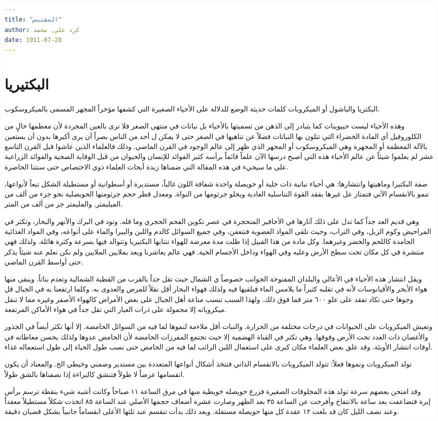 ```yaml
---
title: "المقتبس"
author: كرد علي, محمد
date: 1911-07-28
---
```


 

#  البكتيريا 


 البكتريا والباشول أو الميكروبات كلمات حديثة الوضع للدلالة على الأحياء الصغيرة التي كشفها مؤخراً المجهر المسمى بالميكروسكوب. 

 وهذه الأحياء ليست حييوينات كما يتبادر إلى الذهن من تسميتها بالأحياء بل نباتات في منتهى الصغر فلا ترى بالعين المجردة لأن معظمها خالٍ من الكلوروفيل أي المادة الخضراء التي تتلون بها النباتات فضلاً عن تناهيها في الصغر حتى لا يمكن ل  أحد  من الناس بصراً أن يرى أكبرها بدون أن يستعين بالآلة المعظمة أو المجهرة وهي الميكروسكوب أو المجهر الذي ظهر إلى عالم الوجود في القرن الماضي. وذلك فالعلماء الذين عاشوا قبل القرن التاسع  عشر  لم يعلموا شيئاً عن عالم الأحياء هذه التي أصبح درسها الآن علماً قائماً برأسه كثير الفوائد للإنسان والحيوان من قبل الوقاية الصحية والفوائد الزراعية على ما سيجيء في هذه المقالة التي ضمناها زبدة أبحاث العلماء ذوي الاختصاص حتى سنتنا الحاضرة. 

 صفة البكتيرا وماهيتها وانتشارها: هي أحياء نباتية ذات خلية أو حويصلة واحدة شفافة اللون غالباً، مستديرة أو أسطوانية أو مستطيلة الشكل تبعاً لأنواعها، تنمو بالانقسام الآتي فتمتاز عل غيرها بفقد القوة التناسلية العادية ويخلو جرثومها من النواة. ومعدل قطر حجم جرثومتها الحويصلية نحو جزء من  ألف  من الميليمتر. والمليمتر جز من  ألف  من المتر. 

 وهي قديم العد جداً كما تدل على ذلك آثارها في الأحافير المتحجرة في عصر تكوين الفحم الحجري وما قله. وتود في البرك والأنهر والبحار، وتكثر في المراحيض وكوم الزبل، وفي التراب، وحيث تلقى المواد العضوية فتتعفن، وفي جميع السوائل كالدم   واللبن والبيرا والماء على أنواعه، وفي المواد الغذائية الجامدة كاللحم والخضر وغيرهما. وكل مادة من هذا القبيل إذا ظلت مدة معرضة للهواء تنتابها البكتيريا وتتوالد فيها بسرعة وكثرة هائلة. ولذلك فهي منتشرة في كل مكان تحت سطح الأرض وعليه وفي الهواء وداخل الأجسام الحية. فهي عالم يعاشرنا ويعد بملايين الملايين ولم نكن نعلم عنه شيئاً يذكر حتى أواسط القرن الماضي. 

 ويقل انتشار هذه الأحياء في الأعالي والبلدان المفتوحة الجوانب خصوصاً ي الشمال حيث تقل جداً بالقرب من القطبة الشمالية وتعدم بتاتاً. وينقى منها هواء الأبحر والأقيانوسات   لأنه في تقلبه كثيراً ما يلامس الماء فيلقيها فيه ولذلك فهواء البحار أقل نقلاً للمرض والعدوى به. وكلما ارتفعنا به في الجبال قل وجوها حتى تكاد تفقد على علو  ٦٠٠  متر فما فوق ذلك. ولهذا السبب تنسب مناعة أهل الجبال على بعض الأمراض كالهواء الأصفر وغيره مما لا تنقل ميكروباته إلا محمولة على ذرات الغبار التي تقل جداً في هواء الأماكن المرتفعة. 

 وتعيش الميكروبات على الحيوانات في درجات مختلفة من الحرارة. والنبات أقل ملاءمة لنموها لما فيه من السوائل الحامضة. إلا أنها تكثر أيضاً في الجذور والأغصان ذات الغدد تحت الأرض وفوقها. وهي تكثر في القناة الهضمية إلا حيث تجتمع المفرزات الحامضة لأن الحامض عدوها ولذلك يحسن معاطاته في أوقات انتشار الأوبئة. وقد علق بعض العلماء مكان كبرى على استعمال اللبن الرائب لما فيه من الحامض حتى نسب طول الحياة إلى طول استعماله غذاء. 

 تولد الميكروبات ونموها فعلاً: تتولد الميكروبات بالانقسام الذاتي فتتخذ أشكال أنواعها المتعددة بين مستدير وضمني وخيطي الخ. والمعتاد أن يكون انقسامها عرضاً لا طولاً فتنشق كالبراءة إذا نصفناها بالشق طولاً. 

 وقد امتحن بعضهم سرعة تولد هذه المخلوقات الصغيرة فزرع حويصله خويطية منها في مرق الساعة  ١١  صباحاً وكانت أشبه شيء بنقطة ترسم برأس إبرة فتضاعفت بعد ساعة بالانتفاخ وأفرخت عن الساعة  ٣٥  بعد الظهر وصارت  عشرة  أضعاف حجمها الأصلي عند الساعة  ٨٥  اتخذت شكلاً مستطيلاً معقداً وعند نصف الليل كان قد بلغت  ١٢  عقدة كل منها حويصلة مستقلة. وبعد ذلك بدأت تنقسم عند ثلثها الأعلى انقساماً جانبياً بشكل قضبان دقيقة. 
 